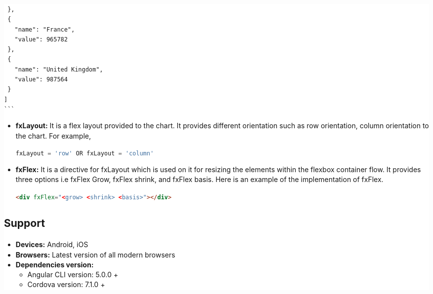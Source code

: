      },
     {
       "name": "France",
       "value": 965782
     },
     {
       "name": "United Kingdom",
       "value": 987564
     }
    ]
    ```
-   **fxLayout:** It is a flex layout provided to the chart. It provides different orientation such as row orientation, column orientation to the chart. For example, 
    ```ts
    fxLayout = 'row' OR fxLayout = 'column'
    ```
-   **fxFlex:** It is a directive for fxLayout which is used on it for resizing the elements within the flexbox container flow. It provides three options i.e fxFlex Grow, fxFlex shrink, and fxFlex basis. Here is an example of the implementation of fxFlex.
    ```html
    <div fxFlex="<grow> <shrink> <basis>"></div>
    ```
## Support
- **Devices:** Android, iOS
- **Browsers:**  Latest version of all modern browsers
- **Dependencies version:** 
    - Angular CLI version: 5.0.0 + 
    - Cordova version: 7.1.0 +
